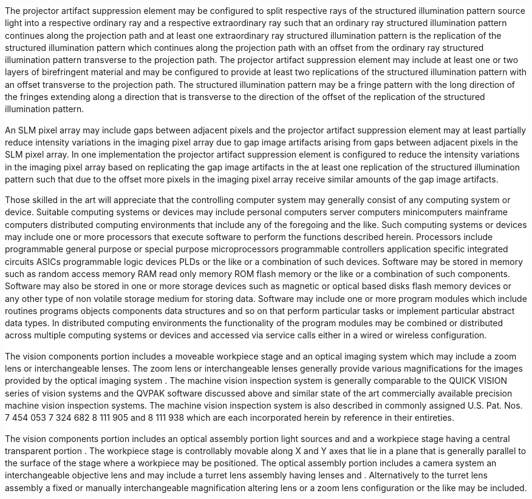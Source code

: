 The projector artifact suppression element may be configured to split respective rays of the structured illumination pattern source light into a respective ordinary ray and a respective extraordinary ray such that an ordinary ray structured illumination pattern continues along the projection path and at least one extraordinary ray structured illumination pattern is the replication of the structured illumination pattern which continues along the projection path with an offset from the ordinary ray structured illumination pattern transverse to the projection path. The projector artifact suppression element may include at least one or two layers of birefringent material and may be configured to provide at least two replications of the structured illumination pattern with an offset transverse to the projection path. The structured illumination pattern may be a fringe pattern with the long direction of the fringes extending along a direction that is transverse to the direction of the offset of the replication of the structured illumination pattern.

An SLM pixel array may include gaps between adjacent pixels and the projector artifact suppression element may at least partially reduce intensity variations in the imaging pixel array due to gap image artifacts arising from gaps between adjacent pixels in the SLM pixel array. In one implementation the projector artifact suppression element is configured to reduce the intensity variations in the imaging pixel array based on replicating the gap image artifacts in the at least one replication of the structured illumination pattern such that due to the offset more pixels in the imaging pixel array receive similar amounts of the gap image artifacts.

Those skilled in the art will appreciate that the controlling computer system may generally consist of any computing system or device. Suitable computing systems or devices may include personal computers server computers minicomputers mainframe computers distributed computing environments that include any of the foregoing and the like. Such computing systems or devices may include one or more processors that execute software to perform the functions described herein. Processors include programmable general purpose or special purpose microprocessors programmable controllers application specific integrated circuits ASICs programmable logic devices PLDs or the like or a combination of such devices. Software may be stored in memory such as random access memory RAM read only memory ROM flash memory or the like or a combination of such components. Software may also be stored in one or more storage devices such as magnetic or optical based disks flash memory devices or any other type of non volatile storage medium for storing data. Software may include one or more program modules which include routines programs objects components data structures and so on that perform particular tasks or implement particular abstract data types. In distributed computing environments the functionality of the program modules may be combined or distributed across multiple computing systems or devices and accessed via service calls either in a wired or wireless configuration.

The vision components portion includes a moveable workpiece stage and an optical imaging system which may include a zoom lens or interchangeable lenses. The zoom lens or interchangeable lenses generally provide various magnifications for the images provided by the optical imaging system . The machine vision inspection system is generally comparable to the QUICK VISION series of vision systems and the QVPAK software discussed above and similar state of the art commercially available precision machine vision inspection systems. The machine vision inspection system is also described in commonly assigned U.S. Pat. Nos. 7 454 053 7 324 682 8 111 905 and 8 111 938 which are each incorporated herein by reference in their entireties.

The vision components portion includes an optical assembly portion light sources and and a workpiece stage having a central transparent portion . The workpiece stage is controllably movable along X and Y axes that lie in a plane that is generally parallel to the surface of the stage where a workpiece may be positioned. The optical assembly portion includes a camera system an interchangeable objective lens and may include a turret lens assembly having lenses and . Alternatively to the turret lens assembly a fixed or manually interchangeable magnification altering lens or a zoom lens configuration or the like may be included.
